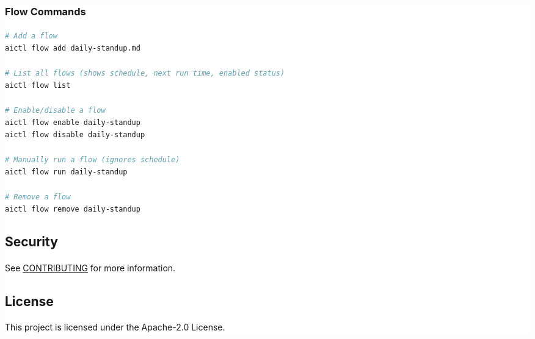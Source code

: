 ### Flow Commands

```bash
# Add a flow
aictl flow add daily-standup.md

# List all flows (shows schedule, next run time, enabled status)
aictl flow list

# Enable/disable a flow
aictl flow enable daily-standup
aictl flow disable daily-standup

# Manually run a flow (ignores schedule)
aictl flow run daily-standup

# Remove a flow
aictl flow remove daily-standup
```

## Security

See [CONTRIBUTING](CONTRIBUTING.md#security-issue-notifications) for more information.

## License

This project is licensed under the Apache-2.0 License.

